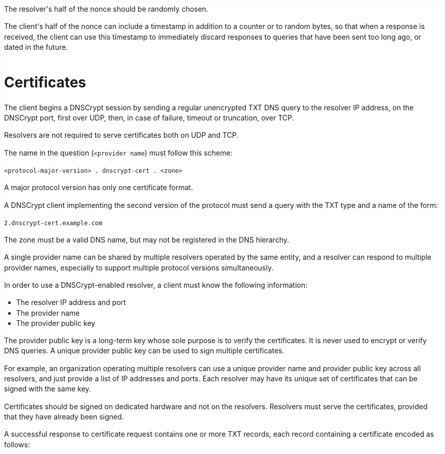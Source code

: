 The resolver's half of the nonce should be randomly chosen.

The client's half of the nonce can include a timestamp in addition to a counter or to random bytes, so that when a response is received, the
client can use this timestamp to immediately discard responses to queries that have been sent too long ago, or dated in the future.


# Certificates

The client begins a DNSCrypt session by sending a regular unencrypted
TXT DNS query to the resolver IP address, on the DNSCrypt port, first
over UDP, then, in case of failure, timeout or truncation, over TCP.

Resolvers are not required to serve certificates both on UDP and TCP.

The name in the question (`<provider name`) must follow this scheme:

`<protocol-major-version> . dnscrypt-cert . <zone>`

A major protocol version has only one certificate format.

A DNSCrypt client implementing the second version of the protocol must
send a query with the TXT type and a name of the form:

`2.dnscrypt-cert.example.com`

The zone must be a valid DNS name, but may not be registered in the DNS
hierarchy.

A single provider name can be shared by multiple resolvers operated by
the same entity, and a resolver can respond to multiple provider
names, especially to support multiple protocol versions simultaneously.

In order to use a DNSCrypt-enabled resolver, a client must know the
following information:

- The resolver IP address and port
- The provider name
- The provider public key

The provider public key is a long-term key whose sole purpose is to
verify the certificates. It is never used to encrypt or verify DNS queries.
A unique provider public key can be used to sign multiple certificates.

For example, an organization operating multiple resolvers can use
a unique provider name and provider public key across all resolvers,
and just provide a list of IP addresses and ports. Each resolver may
have its unique set of certificates that can be signed with the
same key.

Certificates should be signed on dedicated hardware and not on the
resolvers. Resolvers must serve the certificates, provided that they
have already been signed.

A successful response to certificate request contains one or more TXT
records, each record containing a certificate encoded as follows:
